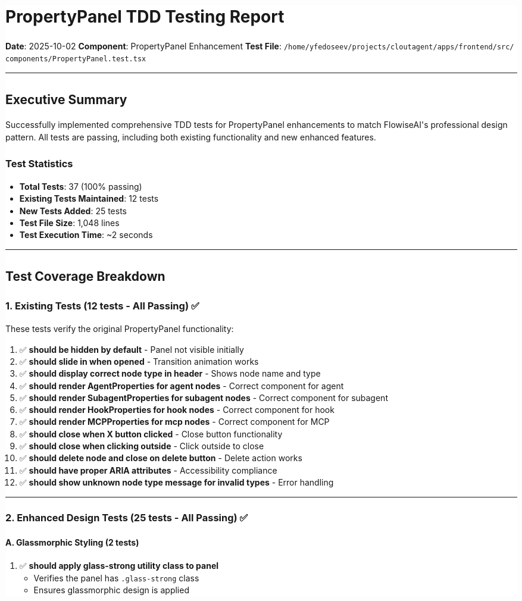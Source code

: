 # PropertyPanel TDD Testing Report

**Date**: 2025-10-02
**Component**: PropertyPanel Enhancement
**Test File**: `/home/yfedoseev/projects/cloutagent/apps/frontend/src/components/PropertyPanel.test.tsx`

---

## Executive Summary

Successfully implemented comprehensive TDD tests for PropertyPanel enhancements to match FlowiseAI's professional design pattern. All tests are passing, including both existing functionality and new enhanced features.

### Test Statistics

- **Total Tests**: 37 (100% passing)
- **Existing Tests Maintained**: 12 tests
- **New Tests Added**: 25 tests
- **Test File Size**: 1,048 lines
- **Test Execution Time**: ~2 seconds

---

## Test Coverage Breakdown

### 1. Existing Tests (12 tests - All Passing) ✅

These tests verify the original PropertyPanel functionality:

1. ✅ **should be hidden by default** - Panel not visible initially
2. ✅ **should slide in when opened** - Transition animation works
3. ✅ **should display correct node type in header** - Shows node name and type
4. ✅ **should render AgentProperties for agent nodes** - Correct component for agent
5. ✅ **should render SubagentProperties for subagent nodes** - Correct component for subagent
6. ✅ **should render HookProperties for hook nodes** - Correct component for hook
7. ✅ **should render MCPProperties for mcp nodes** - Correct component for MCP
8. ✅ **should close when X button clicked** - Close button functionality
9. ✅ **should close when clicking outside** - Click outside to close
10. ✅ **should delete node and close on delete button** - Delete action works
11. ✅ **should have proper ARIA attributes** - Accessibility compliance
12. ✅ **should show unknown node type message for invalid types** - Error handling

---

### 2. Enhanced Design Tests (25 tests - All Passing) ✅

#### A. Glassmorphic Styling (2 tests)

1. ✅ **should apply glass-strong utility class to panel**
   - Verifies the panel has `.glass-strong` class
   - Ensures glassmorphic design is applied
